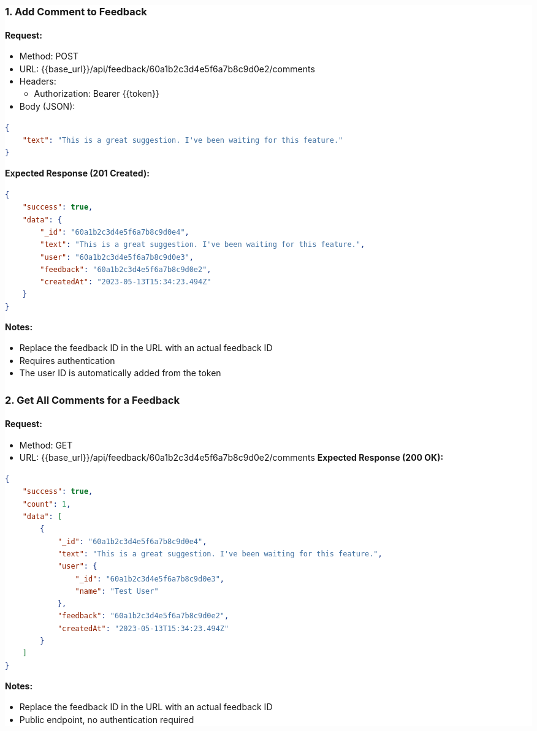 ### 1. Add Comment to Feedback
**Request:**
- Method: POST
- URL: {{base_url}}/api/feedback/60a1b2c3d4e5f6a7b8c9d0e2/comments
- Headers:
  - Authorization: Bearer {{token}}
- Body (JSON):
```json
{
    "text": "This is a great suggestion. I've been waiting for this feature."
}
```
**Expected Response (201 Created):**
```json
{
    "success": true,
    "data": {
        "_id": "60a1b2c3d4e5f6a7b8c9d0e4",
        "text": "This is a great suggestion. I've been waiting for this feature.",
        "user": "60a1b2c3d4e5f6a7b8c9d0e3",
        "feedback": "60a1b2c3d4e5f6a7b8c9d0e2",
        "createdAt": "2023-05-13T15:34:23.494Z"
    }
}
```
**Notes:**
- Replace the feedback ID in the URL with an actual feedback ID
- Requires authentication
- The user ID is automatically added from the token

### 2. Get All Comments for a Feedback
**Request:**
- Method: GET
- URL: {{base_url}}/api/feedback/60a1b2c3d4e5f6a7b8c9d0e2/comments
**Expected Response (200 OK):**
```json
{
    "success": true,
    "count": 1,
    "data": [
        {
            "_id": "60a1b2c3d4e5f6a7b8c9d0e4",
            "text": "This is a great suggestion. I've been waiting for this feature.",
            "user": {
                "_id": "60a1b2c3d4e5f6a7b8c9d0e3",
                "name": "Test User"
            },
            "feedback": "60a1b2c3d4e5f6a7b8c9d0e2",
            "createdAt": "2023-05-13T15:34:23.494Z"
        }
    ]
}
```
**Notes:**
- Replace the feedback ID in the URL with an actual feedback ID
- Public endpoint, no authentication required
